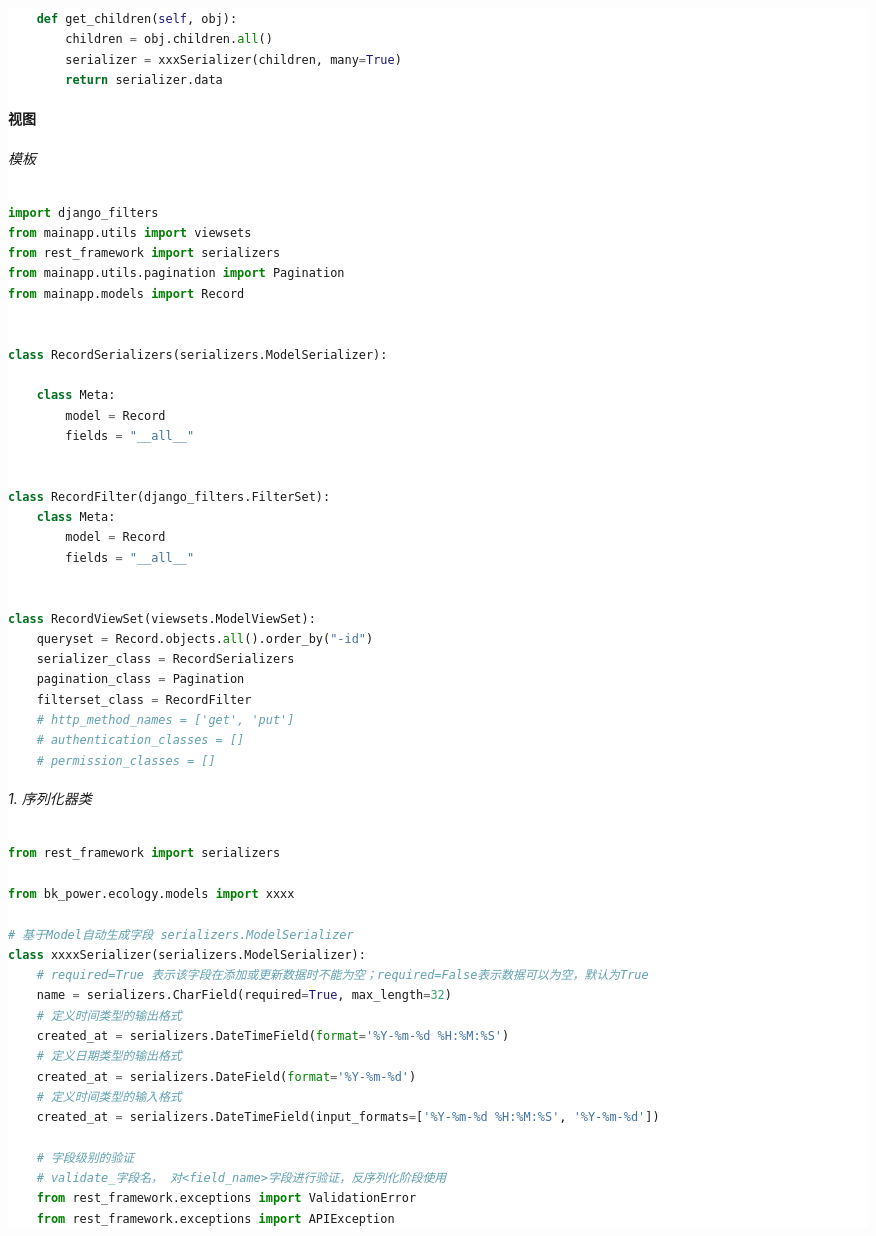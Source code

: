 ```python
    def get_children(self, obj):
        children = obj.children.all()
        serializer = xxxSerializer(children, many=True)
        return serializer.data
```

#### 视图

###### 模板

```python
import django_filters
from mainapp.utils import viewsets
from rest_framework import serializers
from mainapp.utils.pagination import Pagination
from mainapp.models import Record


class RecordSerializers(serializers.ModelSerializer):

    class Meta:
        model = Record
        fields = "__all__"


class RecordFilter(django_filters.FilterSet):
    class Meta:
        model = Record
        fields = "__all__"


class RecordViewSet(viewsets.ModelViewSet):
    queryset = Record.objects.all().order_by("-id")
    serializer_class = RecordSerializers
    pagination_class = Pagination
    filterset_class = RecordFilter
    # http_method_names = ['get', 'put']
    # authentication_classes = []
    # permission_classes = []

```



###### 1. 序列化器类

```python
from rest_framework import serializers

from bk_power.ecology.models import xxxx

# 基于Model自动生成字段 serializers.ModelSerializer
class xxxxSerializer(serializers.ModelSerializer):
    # required=True 表示该字段在添加或更新数据时不能为空；required=False表示数据可以为空，默认为True
    name = serializers.CharField(required=True, max_length=32)
    # 定义时间类型的输出格式
    created_at = serializers.DateTimeField(format='%Y-%m-%d %H:%M:%S')
    # 定义日期类型的输出格式
    created_at = serializers.DateField(format='%Y-%m-%d')
    # 定义时间类型的输入格式
    created_at = serializers.DateTimeField(input_formats=['%Y-%m-%d %H:%M:%S', '%Y-%m-%d'])
    
    # 字段级别的验证
    # validate_字段名， 对<field_name>字段进行验证，反序列化阶段使用
    from rest_framework.exceptions import ValidationError
    from rest_framework.exceptions import APIException
```